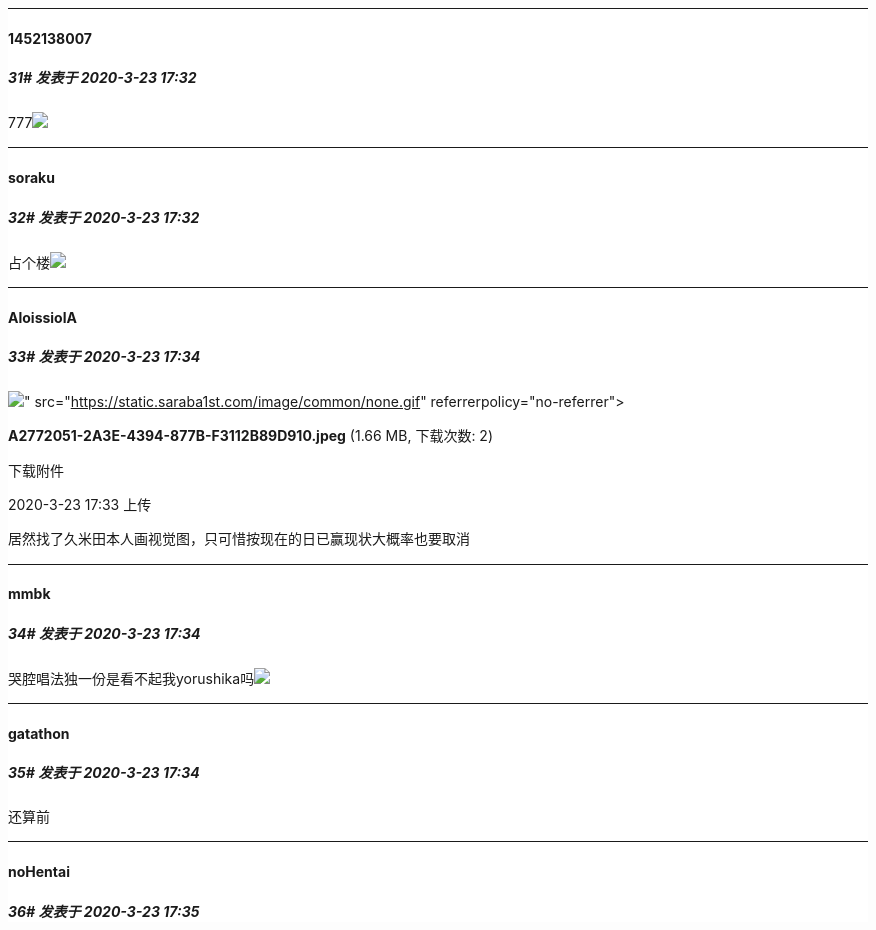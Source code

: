 
-----

####  1452138007  
##### 31#       发表于 2020-3-23 17:32


777<img src="https://static.saraba1st.com/image/smiley/face2017/066.png" referrerpolicy="no-referrer">


-----

####  soraku  
##### 32#       发表于 2020-3-23 17:32


占个楼<img src="https://static.saraba1st.com/image/smiley/face2017/061.gif" referrerpolicy="no-referrer">


-----

####  AloissiolA  
##### 33#       发表于 2020-3-23 17:34


<img src="https://img.saraba1st.com/forum/202003/23/173326cm4glbc4uv049gv1.jpeg" referrerpolicy="no-referrer">" src="https://static.saraba1st.com/image/common/none.gif" referrerpolicy="no-referrer">


<strong>A2772051-2A3E-4394-877B-F3112B89D910.jpeg</strong> (1.66 MB, 下载次数: 2)

下载附件

2020-3-23 17:33 上传


居然找了久米田本人画视觉图，只可惜按现在的日已赢现状大概率也要取消


-----

####  mmbk  
##### 34#       发表于 2020-3-23 17:34


哭腔唱法独一份是看不起我yorushika吗<img src="https://static.saraba1st.com/image/smiley/face2017/067.png" referrerpolicy="no-referrer">


-----

####  gatathon  
##### 35#       发表于 2020-3-23 17:34


还算前


-----

####  noHentai  
##### 36#       发表于 2020-3-23 17:35
